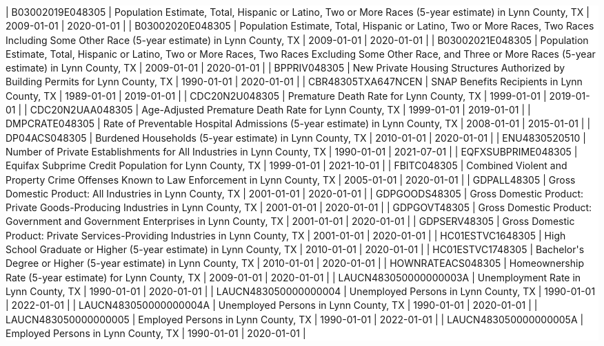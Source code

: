 | B03002019E048305          | Population Estimate, Total, Hispanic or Latino, Two or More Races (5-year estimate) in Lynn County, TX                                                                   | 2009-01-01          | 2020-01-01        |
| B03002020E048305          | Population Estimate, Total, Hispanic or Latino, Two or More Races, Two Races Including Some Other Race (5-year estimate) in Lynn County, TX                              | 2009-01-01          | 2020-01-01        |
| B03002021E048305          | Population Estimate, Total, Hispanic or Latino, Two or More Races, Two Races Excluding Some Other Race, and Three or More Races (5-year estimate) in Lynn County, TX     | 2009-01-01          | 2020-01-01        |
| BPPRIV048305              | New Private Housing Structures Authorized by Building Permits for Lynn County, TX                                                                                        | 1990-01-01          | 2020-01-01        |
| CBR48305TXA647NCEN        | SNAP Benefits Recipients in Lynn County, TX                                                                                                                              | 1989-01-01          | 2019-01-01        |
| CDC20N2U048305            | Premature Death Rate for Lynn County, TX                                                                                                                                 | 1999-01-01          | 2019-01-01        |
| CDC20N2UAA048305          | Age-Adjusted Premature Death Rate for Lynn County, TX                                                                                                                    | 1999-01-01          | 2019-01-01        |
| DMPCRATE048305            | Rate of Preventable Hospital Admissions (5-year estimate) in Lynn County, TX                                                                                             | 2008-01-01          | 2015-01-01        |
| DP04ACS048305             | Burdened Households (5-year estimate) in Lynn County, TX                                                                                                                 | 2010-01-01          | 2020-01-01        |
| ENU4830520510             | Number of Private Establishments for All Industries in Lynn County, TX                                                                                                   | 1990-01-01          | 2021-07-01        |
| EQFXSUBPRIME048305        | Equifax Subprime Credit Population for Lynn County, TX                                                                                                                   | 1999-01-01          | 2021-10-01        |
| FBITC048305               | Combined Violent and Property Crime Offenses Known to Law Enforcement in Lynn County, TX                                                                                 | 2005-01-01          | 2020-01-01        |
| GDPALL48305               | Gross Domestic Product: All Industries in Lynn County, TX                                                                                                                | 2001-01-01          | 2020-01-01        |
| GDPGOODS48305             | Gross Domestic Product: Private Goods-Producing Industries in Lynn County, TX                                                                                            | 2001-01-01          | 2020-01-01        |
| GDPGOVT48305              | Gross Domestic Product: Government and Government Enterprises in Lynn County, TX                                                                                         | 2001-01-01          | 2020-01-01        |
| GDPSERV48305              | Gross Domestic Product: Private Services-Providing Industries in Lynn County, TX                                                                                         | 2001-01-01          | 2020-01-01        |
| HC01ESTVC1648305          | High School Graduate or Higher (5-year estimate) in Lynn County, TX                                                                                                      | 2010-01-01          | 2020-01-01        |
| HC01ESTVC1748305          | Bachelor's Degree or Higher (5-year estimate) in Lynn County, TX                                                                                                         | 2010-01-01          | 2020-01-01        |
| HOWNRATEACS048305         | Homeownership Rate (5-year estimate) for Lynn County, TX                                                                                                                 | 2009-01-01          | 2020-01-01        |
| LAUCN483050000000003A     | Unemployment Rate in Lynn County, TX                                                                                                                                     | 1990-01-01          | 2020-01-01        |
| LAUCN483050000000004      | Unemployed Persons in Lynn County, TX                                                                                                                                    | 1990-01-01          | 2022-01-01        |
| LAUCN483050000000004A     | Unemployed Persons in Lynn County, TX                                                                                                                                    | 1990-01-01          | 2020-01-01        |
| LAUCN483050000000005      | Employed Persons in Lynn County, TX                                                                                                                                      | 1990-01-01          | 2022-01-01        |
| LAUCN483050000000005A     | Employed Persons in Lynn County, TX                                                                                                                                      | 1990-01-01          | 2020-01-01        |